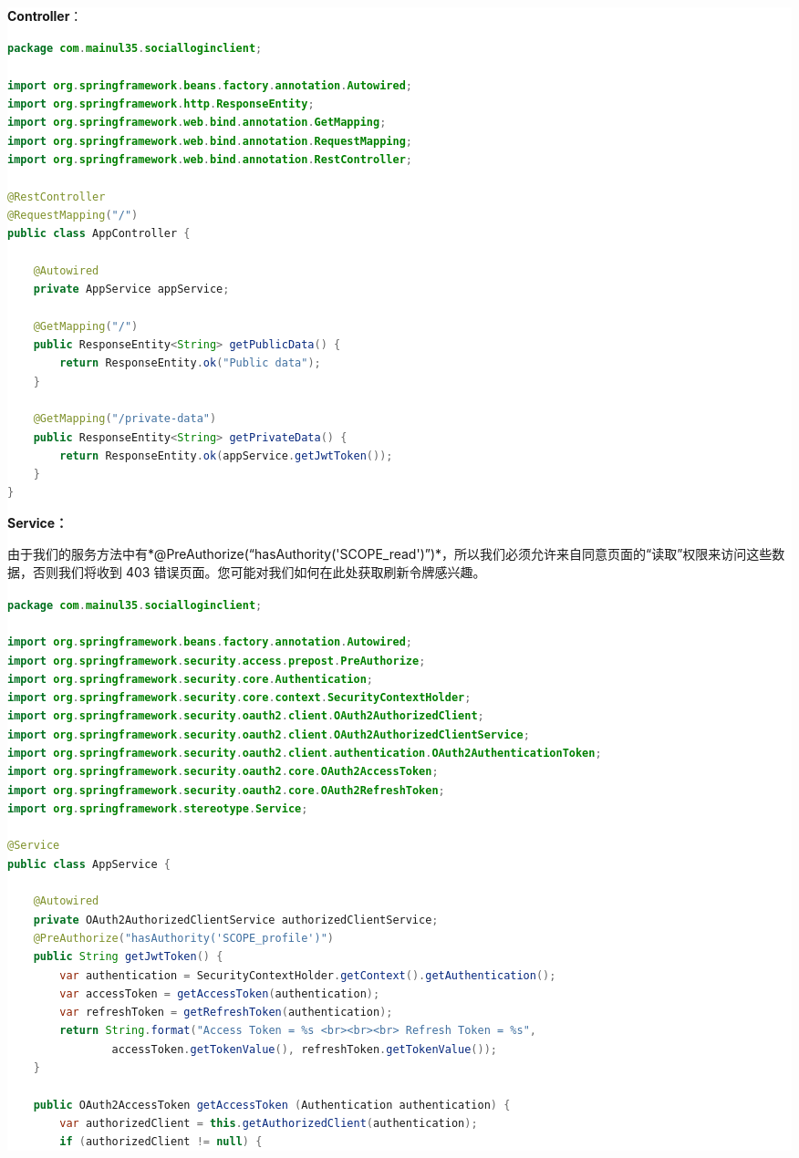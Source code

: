**Controller**：

```java
package com.mainul35.socialloginclient;

import org.springframework.beans.factory.annotation.Autowired;
import org.springframework.http.ResponseEntity;
import org.springframework.web.bind.annotation.GetMapping;
import org.springframework.web.bind.annotation.RequestMapping;
import org.springframework.web.bind.annotation.RestController;

@RestController
@RequestMapping("/")
public class AppController {

    @Autowired
    private AppService appService;

    @GetMapping("/")
    public ResponseEntity<String> getPublicData() {
        return ResponseEntity.ok("Public data");
    }

    @GetMapping("/private-data")
    public ResponseEntity<String> getPrivateData() {
        return ResponseEntity.ok(appService.getJwtToken());
    }
}
```

**Service：**

由于我们的服务方法中有*@PreAuthorize(“hasAuthority('SCOPE_read')”)*，所以我们必须允许来自同意页面的“读取”权限来访问这些数据，否则我们将收到 403 错误页面。您可能对我们如何在此处获取刷新令牌感兴趣。

```java
package com.mainul35.socialloginclient;

import org.springframework.beans.factory.annotation.Autowired;
import org.springframework.security.access.prepost.PreAuthorize;
import org.springframework.security.core.Authentication;
import org.springframework.security.core.context.SecurityContextHolder;
import org.springframework.security.oauth2.client.OAuth2AuthorizedClient;
import org.springframework.security.oauth2.client.OAuth2AuthorizedClientService;
import org.springframework.security.oauth2.client.authentication.OAuth2AuthenticationToken;
import org.springframework.security.oauth2.core.OAuth2AccessToken;
import org.springframework.security.oauth2.core.OAuth2RefreshToken;
import org.springframework.stereotype.Service;

@Service
public class AppService {

    @Autowired
    private OAuth2AuthorizedClientService authorizedClientService;
    @PreAuthorize("hasAuthority('SCOPE_profile')")
    public String getJwtToken() {
        var authentication = SecurityContextHolder.getContext().getAuthentication();
        var accessToken = getAccessToken(authentication);
        var refreshToken = getRefreshToken(authentication);
        return String.format("Access Token = %s <br><br><br> Refresh Token = %s",
                accessToken.getTokenValue(), refreshToken.getTokenValue());
    }

    public OAuth2AccessToken getAccessToken (Authentication authentication) {
        var authorizedClient = this.getAuthorizedClient(authentication);
        if (authorizedClient != null) {
```
